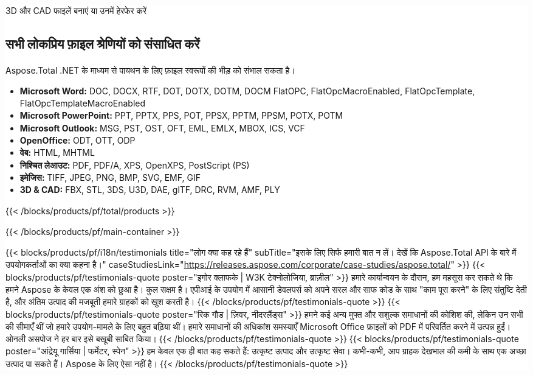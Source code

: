  <em class="fa fa-database ico-blue fa-2x col-lg-2">
 </em>
 <p class="col-lg-10">
  3D और CAD फाइलें बनाएं या उनमें हेरफेर करें
 </p>
</div>

<div class="col-lg-12">
 <h2 class="h2title">
  सभी लोकप्रिय फ़ाइल श्रेणियों को संसाधित करें
 </h2>
 <p>
  Aspose.Total .NET के माध्यम से पायथन के लिए फ़ाइल स्वरूपों की भीड़ को संभाल सकता है। 
 </p>
 <ul class="unstyled">
  
  <li>
   <b>Microsoft Word:</b> DOC, DOCX, RTF, DOT, DOTX, DOTM, DOCM FlatOPC, FlatOpcMacroEnabled, FlatOpcTemplate, FlatOpcTemplateMacroEnabled
  </li>
  <li>
   <b>Microsoft PowerPoint:</b> PPT, PPTX, PPS, POT, PPSX, PPTM, PPSM, POTX, POTM
  </li>  
  <li>
   <b>Microsoft Outlook:</b> MSG, PST, OST, OFT, EML, EMLX, MBOX, ICS, VCF
  </li>
  <li>
   <b>OpenOffice:</b> ODT, OTT, ODP
  </li>
  <li>
   <b>वेब:</b> HTML, MHTML
  </li>
  <li>
   <b>निश्चित लेआउट:</b> PDF, PDF/A, XPS, OpenXPS, PostScript (PS)
  </li>
  <li>
   <b>इमेजिस:</b> TIFF, JPEG, PNG, BMP, SVG, EMF, GIF
  </li>
  <li>
   <b>3D & CAD:</b> FBX, STL, 3DS, U3D, DAE, glTF, DRC, RVM, AMF, PLY
  </li>
 </ul>
</div>



{{< /blocks/products/pf/total/products >}}

{{< /blocks/products/pf/main-container >}}

{{< blocks/products/pf/i18n/testimonials title="लोग क्या कह रहे हैं" subTitle="इसके लिए सिर्फ हमारी बात न लें। देखें कि Aspose.Total API के बारे में उपयोगकर्ताओं का क्या कहना है।" caseStudiesLink="https://releases.aspose.com/corporate/case-studies/aspose.total/" >}}
{{< blocks/products/pf/testimonials-quote poster="इगोर क्लाफके | W3K टेक्नोलोजिया, ब्राज़ील" >}}
हमारे कार्यान्वयन के दौरान, हम महसूस कर सकते थे कि हमने Aspose के केवल एक अंश को छुआ है। कुल सक्षम है। एपीआई के उपयोग में आसानी डेवलपर्स को अपने सरल और साफ कोड के साथ "काम पूरा करने" के लिए संतुष्टि देती है, और अंतिम उत्पाद की मजबूती हमारे ग्राहकों को खुश करती है।
{{< /blocks/products/pf/testimonials-quote >}}
{{< blocks/products/pf/testimonials-quote poster="रिक गौड | ज़िवर, नीदरलैंड्स" >}}
हमने कई अन्य मुफ्त और सशुल्क समाधानों की कोशिश की, लेकिन उन सभी की सीमाएँ थीं जो हमारे उपयोग-मामले के लिए बहुत बढ़िया थीं। हमारे समाधानों की अधिकांश समस्याएँ Microsoft Office फ़ाइलों को PDF में परिवर्तित करने में उत्पन्न हुईं। ओनली असपोज ने हर बार इसे बखूबी साबित किया।
{{< /blocks/products/pf/testimonials-quote >}}
{{< blocks/products/pf/testimonials-quote poster="आंद्रेयू गार्सिया | फर्मेटर, स्पेन" >}}
हम केवल एक ही बात कह सकते हैं: उत्कृष्ट उत्पाद और उत्कृष्ट सेवा। कभी-कभी, आप ग्राहक देखभाल की कमी के साथ एक अच्छा उत्पाद पा सकते हैं। Aspose के लिए ऐसा नहीं है।
{{< /blocks/products/pf/testimonials-quote >}}